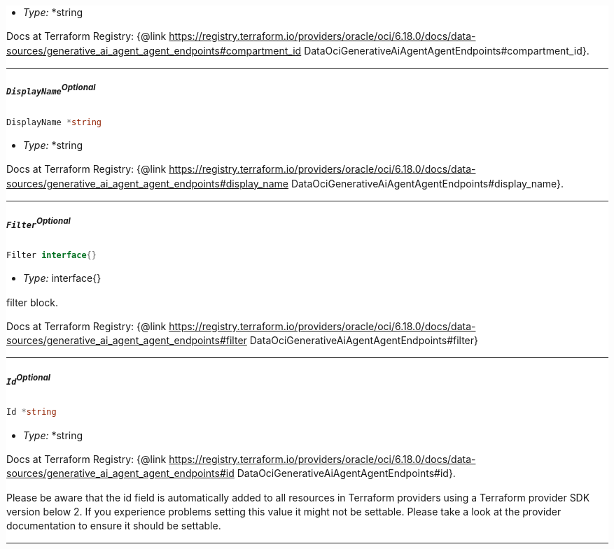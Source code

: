 - *Type:* *string

Docs at Terraform Registry: {@link https://registry.terraform.io/providers/oracle/oci/6.18.0/docs/data-sources/generative_ai_agent_agent_endpoints#compartment_id DataOciGenerativeAiAgentAgentEndpoints#compartment_id}.

---

##### `DisplayName`<sup>Optional</sup> <a name="DisplayName" id="rhizo-co-terraform-provider-oci.dataOciGenerativeAiAgentAgentEndpoints.DataOciGenerativeAiAgentAgentEndpointsConfig.property.displayName"></a>

```go
DisplayName *string
```

- *Type:* *string

Docs at Terraform Registry: {@link https://registry.terraform.io/providers/oracle/oci/6.18.0/docs/data-sources/generative_ai_agent_agent_endpoints#display_name DataOciGenerativeAiAgentAgentEndpoints#display_name}.

---

##### `Filter`<sup>Optional</sup> <a name="Filter" id="rhizo-co-terraform-provider-oci.dataOciGenerativeAiAgentAgentEndpoints.DataOciGenerativeAiAgentAgentEndpointsConfig.property.filter"></a>

```go
Filter interface{}
```

- *Type:* interface{}

filter block.

Docs at Terraform Registry: {@link https://registry.terraform.io/providers/oracle/oci/6.18.0/docs/data-sources/generative_ai_agent_agent_endpoints#filter DataOciGenerativeAiAgentAgentEndpoints#filter}

---

##### `Id`<sup>Optional</sup> <a name="Id" id="rhizo-co-terraform-provider-oci.dataOciGenerativeAiAgentAgentEndpoints.DataOciGenerativeAiAgentAgentEndpointsConfig.property.id"></a>

```go
Id *string
```

- *Type:* *string

Docs at Terraform Registry: {@link https://registry.terraform.io/providers/oracle/oci/6.18.0/docs/data-sources/generative_ai_agent_agent_endpoints#id DataOciGenerativeAiAgentAgentEndpoints#id}.

Please be aware that the id field is automatically added to all resources in Terraform providers using a Terraform provider SDK version below 2.
If you experience problems setting this value it might not be settable. Please take a look at the provider documentation to ensure it should be settable.

---